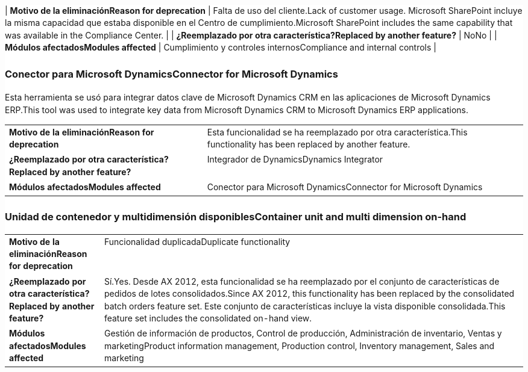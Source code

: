 | <span data-ttu-id="dab13-470">**Motivo de la eliminación**</span><span class="sxs-lookup"><span data-stu-id="dab13-470">**Reason for deprecation**</span></span>       | <span data-ttu-id="dab13-471">Falta de uso del cliente.</span><span class="sxs-lookup"><span data-stu-id="dab13-471">Lack of customer usage.</span></span> <span data-ttu-id="dab13-472">Microsoft SharePoint incluye la misma capacidad que estaba disponible en el Centro de cumplimiento.</span><span class="sxs-lookup"><span data-stu-id="dab13-472">Microsoft SharePoint includes the same capability that was available in the Compliance Center.</span></span> |
| <span data-ttu-id="dab13-473">**¿Reemplazado por otra característica?**</span><span class="sxs-lookup"><span data-stu-id="dab13-473">**Replaced by another feature?**</span></span> | <span data-ttu-id="dab13-474">No</span><span class="sxs-lookup"><span data-stu-id="dab13-474">No</span></span>                                                                                                                     |
| <span data-ttu-id="dab13-475">**Módulos afectados**</span><span class="sxs-lookup"><span data-stu-id="dab13-475">**Modules affected**</span></span>             | <span data-ttu-id="dab13-476">Cumplimiento y controles internos</span><span class="sxs-lookup"><span data-stu-id="dab13-476">Compliance and internal controls</span></span>                                                                                       |

### <a name="connector-for-microsoft-dynamics"></a><span data-ttu-id="dab13-477">Conector para Microsoft Dynamics</span><span class="sxs-lookup"><span data-stu-id="dab13-477">Connector for Microsoft Dynamics</span></span>

<span data-ttu-id="dab13-478">Esta herramienta se usó para integrar datos clave de Microsoft Dynamics CRM en las aplicaciones de Microsoft Dynamics ERP.</span><span class="sxs-lookup"><span data-stu-id="dab13-478">This tool was used to integrate key data from Microsoft Dynamics CRM to Microsoft Dynamics ERP applications.</span></span>

|                              |                                                          |
|------------------------------|----------------------------------------------------------|
| <span data-ttu-id="dab13-479">**Motivo de la eliminación**</span><span class="sxs-lookup"><span data-stu-id="dab13-479">**Reason for deprecation**</span></span>       | <span data-ttu-id="dab13-480">Esta funcionalidad se ha reemplazado por otra característica.</span><span class="sxs-lookup"><span data-stu-id="dab13-480">This functionality has been replaced by another feature.</span></span> |
| <span data-ttu-id="dab13-481">**¿Reemplazado por otra característica?**</span><span class="sxs-lookup"><span data-stu-id="dab13-481">**Replaced by another feature?**</span></span> | <span data-ttu-id="dab13-482">Integrador de Dynamics</span><span class="sxs-lookup"><span data-stu-id="dab13-482">Dynamics Integrator</span></span>                                      |
| <span data-ttu-id="dab13-483">**Módulos afectados**</span><span class="sxs-lookup"><span data-stu-id="dab13-483">**Modules affected**</span></span>             | <span data-ttu-id="dab13-484">Conector para Microsoft Dynamics</span><span class="sxs-lookup"><span data-stu-id="dab13-484">Connector for Microsoft Dynamics</span></span>                         |

### <a name="container-unit-and-multi-dimension-on-hand"></a><span data-ttu-id="dab13-485">Unidad de contenedor y multidimensión disponibles</span><span class="sxs-lookup"><span data-stu-id="dab13-485">Container unit and multi dimension on-hand</span></span>

|                              |                                                                                                                                                                 |
|------------------------------|-----------------------------------------------------------------------------------------------------------------------------------------------------------------|
| <span data-ttu-id="dab13-486">**Motivo de la eliminación**</span><span class="sxs-lookup"><span data-stu-id="dab13-486">**Reason for deprecation**</span></span>       | <span data-ttu-id="dab13-487">Funcionalidad duplicada</span><span class="sxs-lookup"><span data-stu-id="dab13-487">Duplicate functionality</span></span>                                                                                                                                         |
| <span data-ttu-id="dab13-488">**¿Reemplazado por otra característica?**</span><span class="sxs-lookup"><span data-stu-id="dab13-488">**Replaced by another feature?**</span></span> | <span data-ttu-id="dab13-489">Sí.</span><span class="sxs-lookup"><span data-stu-id="dab13-489">Yes.</span></span> <span data-ttu-id="dab13-490">Desde AX 2012, esta funcionalidad se ha reemplazado por el conjunto de características de pedidos de lotes consolidados.</span><span class="sxs-lookup"><span data-stu-id="dab13-490">Since AX 2012, this functionality has been replaced by the consolidated batch orders feature set.</span></span> <span data-ttu-id="dab13-491">Este conjunto de características incluye la vista disponible consolidada.</span><span class="sxs-lookup"><span data-stu-id="dab13-491">This feature set includes the consolidated on-hand view.</span></span> |
| <span data-ttu-id="dab13-492">**Módulos afectados**</span><span class="sxs-lookup"><span data-stu-id="dab13-492">**Modules affected**</span></span>             | <span data-ttu-id="dab13-493">Gestión de información de productos, Control de producción, Administración de inventario, Ventas y marketing</span><span class="sxs-lookup"><span data-stu-id="dab13-493">Product information management, Production control, Inventory management, Sales and marketing</span></span>                                                                   |
